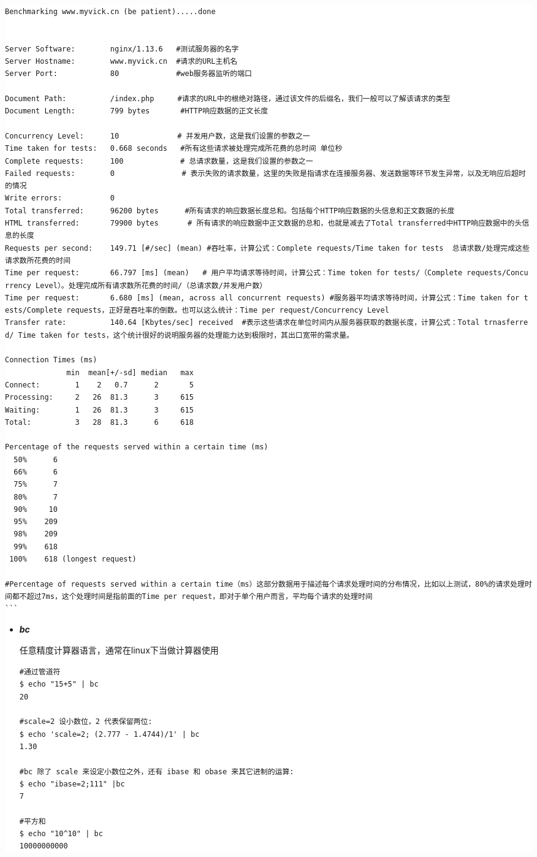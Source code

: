     Benchmarking www.myvick.cn (be patient).....done
    
    
    Server Software:        nginx/1.13.6   #测试服务器的名字
    Server Hostname:        www.myvick.cn  #请求的URL主机名
    Server Port:            80             #web服务器监听的端口
    
    Document Path:          /index.php　　  #请求的URL中的根绝对路径，通过该文件的后缀名，我们一般可以了解该请求的类型
    Document Length:        799 bytes       #HTTP响应数据的正文长度
    
    Concurrency Level:      10　　　　　　　　# 并发用户数，这是我们设置的参数之一
    Time taken for tests:   0.668 seconds   #所有这些请求被处理完成所花费的总时间 单位秒
    Complete requests:      100 　　　　　　  # 总请求数量，这是我们设置的参数之一
    Failed requests:        0　　　　　　　　  # 表示失败的请求数量，这里的失败是指请求在连接服务器、发送数据等环节发生异常，以及无响应后超时的情况
    Write errors:           0
    Total transferred:      96200 bytes　　　 #所有请求的响应数据长度总和。包括每个HTTP响应数据的头信息和正文数据的长度
    HTML transferred:       79900 bytes　　　　# 所有请求的响应数据中正文数据的总和，也就是减去了Total transferred中HTTP响应数据中的头信息的长度
    Requests per second:    149.71 [#/sec] (mean) #吞吐率，计算公式：Complete requests/Time taken for tests  总请求数/处理完成这些请求数所花费的时间
    Time per request:       66.797 [ms] (mean)   # 用户平均请求等待时间，计算公式：Time token for tests/（Complete requests/Concurrency Level）。处理完成所有请求数所花费的时间/（总请求数/并发用户数）
    Time per request:       6.680 [ms] (mean, across all concurrent requests) #服务器平均请求等待时间，计算公式：Time taken for tests/Complete requests，正好是吞吐率的倒数。也可以这么统计：Time per request/Concurrency Level
    Transfer rate:          140.64 [Kbytes/sec] received  #表示这些请求在单位时间内从服务器获取的数据长度，计算公式：Total trnasferred/ Time taken for tests，这个统计很好的说明服务器的处理能力达到极限时，其出口宽带的需求量。
    
    Connection Times (ms)
                  min  mean[+/-sd] median   max
    Connect:        1    2   0.7      2       5
    Processing:     2   26  81.3      3     615
    Waiting:        1   26  81.3      3     615
    Total:          3   28  81.3      6     618
    
    Percentage of the requests served within a certain time (ms)
      50%      6
      66%      6
      75%      7
      80%      7
      90%     10
      95%    209
      98%    209
      99%    618
     100%    618 (longest request)
    
    #Percentage of requests served within a certain time（ms）这部分数据用于描述每个请求处理时间的分布情况，比如以上测试，80%的请求处理时间都不超过7ms，这个处理时间是指前面的Time per request，即对于单个用户而言，平均每个请求的处理时间
    ```

- ***bc***

  任意精度计算器语言，通常在linux下当做计算器使用

  ```shell
  #通过管道符
  $ echo "15+5" | bc
  20
  
  #scale=2 设小数位，2 代表保留两位:
  $ echo 'scale=2; (2.777 - 1.4744)/1' | bc
  1.30
  
  #bc 除了 scale 来设定小数位之外，还有 ibase 和 obase 来其它进制的运算:
  $ echo "ibase=2;111" |bc
  7
  
  #平方和
  $ echo "10^10" | bc 
  10000000000
  ```